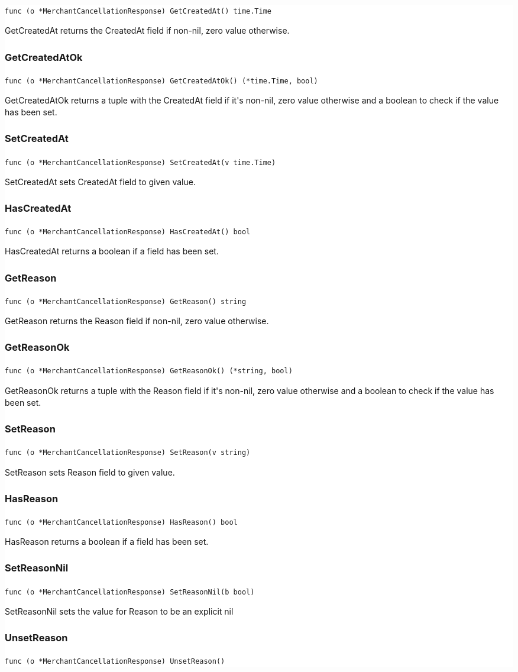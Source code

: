 `func (o *MerchantCancellationResponse) GetCreatedAt() time.Time`

GetCreatedAt returns the CreatedAt field if non-nil, zero value otherwise.

### GetCreatedAtOk

`func (o *MerchantCancellationResponse) GetCreatedAtOk() (*time.Time, bool)`

GetCreatedAtOk returns a tuple with the CreatedAt field if it's non-nil, zero value otherwise
and a boolean to check if the value has been set.

### SetCreatedAt

`func (o *MerchantCancellationResponse) SetCreatedAt(v time.Time)`

SetCreatedAt sets CreatedAt field to given value.

### HasCreatedAt

`func (o *MerchantCancellationResponse) HasCreatedAt() bool`

HasCreatedAt returns a boolean if a field has been set.

### GetReason

`func (o *MerchantCancellationResponse) GetReason() string`

GetReason returns the Reason field if non-nil, zero value otherwise.

### GetReasonOk

`func (o *MerchantCancellationResponse) GetReasonOk() (*string, bool)`

GetReasonOk returns a tuple with the Reason field if it's non-nil, zero value otherwise
and a boolean to check if the value has been set.

### SetReason

`func (o *MerchantCancellationResponse) SetReason(v string)`

SetReason sets Reason field to given value.

### HasReason

`func (o *MerchantCancellationResponse) HasReason() bool`

HasReason returns a boolean if a field has been set.

### SetReasonNil

`func (o *MerchantCancellationResponse) SetReasonNil(b bool)`

 SetReasonNil sets the value for Reason to be an explicit nil

### UnsetReason
`func (o *MerchantCancellationResponse) UnsetReason()`
